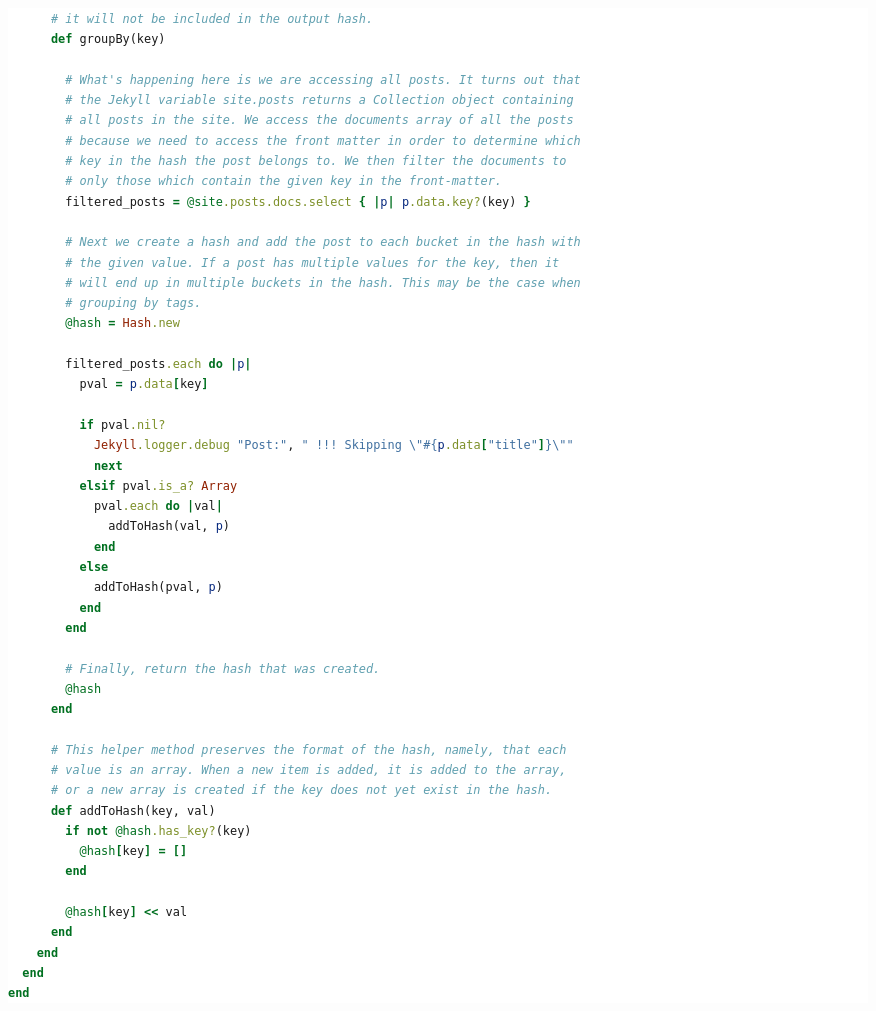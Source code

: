 ```ruby
      # it will not be included in the output hash.
      def groupBy(key)

        # What's happening here is we are accessing all posts. It turns out that
        # the Jekyll variable site.posts returns a Collection object containing
        # all posts in the site. We access the documents array of all the posts
        # because we need to access the front matter in order to determine which
        # key in the hash the post belongs to. We then filter the documents to
        # only those which contain the given key in the front-matter.
        filtered_posts = @site.posts.docs.select { |p| p.data.key?(key) }

        # Next we create a hash and add the post to each bucket in the hash with
        # the given value. If a post has multiple values for the key, then it
        # will end up in multiple buckets in the hash. This may be the case when
        # grouping by tags.
        @hash = Hash.new

        filtered_posts.each do |p|
          pval = p.data[key]

          if pval.nil?
            Jekyll.logger.debug "Post:", " !!! Skipping \"#{p.data["title"]}\""
            next
          elsif pval.is_a? Array
            pval.each do |val|
              addToHash(val, p)
            end
          else
            addToHash(pval, p)
          end
        end

        # Finally, return the hash that was created.
        @hash
      end

      # This helper method preserves the format of the hash, namely, that each
      # value is an array. When a new item is added, it is added to the array,
      # or a new array is created if the key does not yet exist in the hash.
      def addToHash(key, val)
        if not @hash.has_key?(key)
          @hash[key] = []
        end

        @hash[key] << val
      end
    end
  end
end
```


[1]: https://jekyllrb.com/docs/plugins/
[2]: https://github.com/jekyll/jekyll-archives
[3]: https://jekyllrb.com/docs/datafiles/